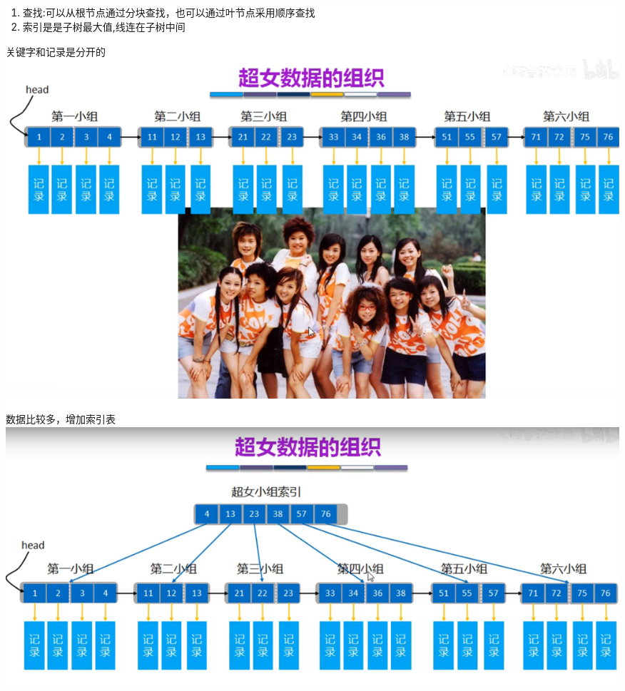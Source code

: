 1. 查找:可以从根节点通过分块查找，也可以通过叶节点采用顺序查找
2. 索引是是子树最大值,线连在子树中间

关键字和记录是分开的
![](.btree_images/b+tree1.png)

数据比较多，增加索引表
![](.btree_images/b+tree2.png)